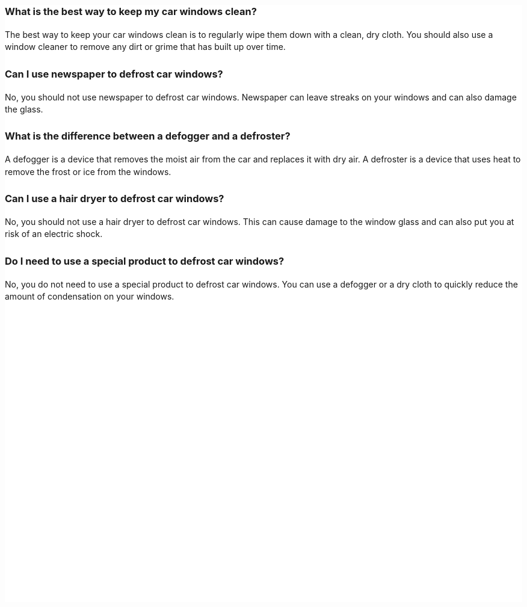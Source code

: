 <h3>What is the best way to keep my car windows clean?</h3>

<p>The best way to keep your car windows clean is to regularly wipe them down with a clean, dry cloth. You should also use a window cleaner to remove any dirt or grime that has built up over time.</p>

<h3>Can I use newspaper to defrost car windows?</h3>

<p>No, you should not use newspaper to defrost car windows. Newspaper can leave streaks on your windows and can also damage the glass.</p>

<h3>What is the difference between a defogger and a defroster?</h3>

<p>A defogger is a device that removes the moist air from the car and replaces it with dry air. A defroster is a device that uses heat to remove the frost or ice from the windows.</p>

<h3>Can I use a hair dryer to defrost car windows?</h3>

<p>No, you should not use a hair dryer to defrost car windows. This can cause damage to the window glass and can also put you at risk of an electric shock.</p>

<h3>Do I need to use a special product to defrost car windows?</h3>

<p>No, you do not need to use a special product to defrost car windows. You can use a defogger or a dry cloth to quickly reduce the amount of condensation on your windows.</p>

<div style="position: relative; padding-bottom: 56.25%; overflow: hidden"><iframe src="https://www.youtube.com/embed/rWEDnWDSMRQ" frameborder="0" allow="accelerometer; autoplay; clipboard-write; encrypted-media; gyroscope; picture-in-picture; web-share" allowfullscreen style="position: absolute; top: 0; left: 0; width: 100%; height: 100%;"></iframe>
</div>